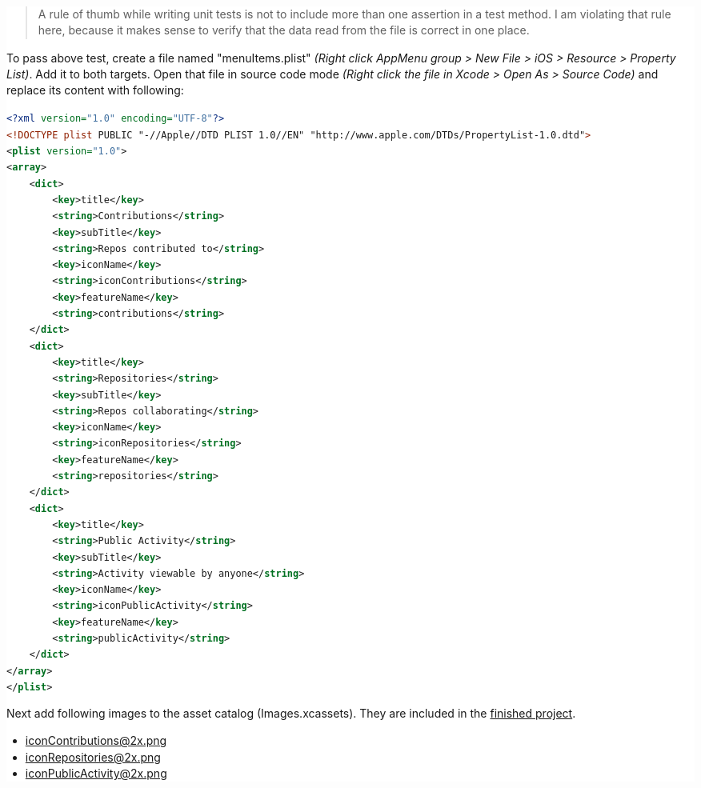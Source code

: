 > A rule of thumb while writing unit tests is not to include more than one assertion in a test method. I am violating that rule here, because it makes sense to verify that the data read from the file is correct in one place.

To pass above test, create a file named "menuItems.plist" *(Right click AppMenu group > New File > iOS > Resource > Property List)*. Add it to both targets. Open that file in source code mode *(Right click the file in Xcode > Open As > Source Code)* and replace its content with following:

~~~xml
<?xml version="1.0" encoding="UTF-8"?>
<!DOCTYPE plist PUBLIC "-//Apple//DTD PLIST 1.0//EN" "http://www.apple.com/DTDs/PropertyList-1.0.dtd">
<plist version="1.0">
<array>
    <dict>
        <key>title</key>
        <string>Contributions</string>
        <key>subTitle</key>
        <string>Repos contributed to</string>
        <key>iconName</key>
        <string>iconContributions</string>
        <key>featureName</key>
        <string>contributions</string>
    </dict>
    <dict>
        <key>title</key>
        <string>Repositories</string>
        <key>subTitle</key>
        <string>Repos collaborating</string>
        <key>iconName</key>
        <string>iconRepositories</string>
        <key>featureName</key>
        <string>repositories</string>
    </dict>
    <dict>
        <key>title</key>
        <string>Public Activity</string>
        <key>subTitle</key>
        <string>Activity viewable by anyone</string>
        <key>iconName</key>
        <string>iconPublicActivity</string>
        <key>featureName</key>
        <string>publicActivity</string>
    </dict>
</array>
</plist>
~~~

Next add following images to the asset catalog (Images.xcassets). They are included in the [finished project](http://goo.gl/WvUBDo).

* iconContributions@2x.png
* iconRepositories@2x.png
* iconPublicActivity@2x.png

